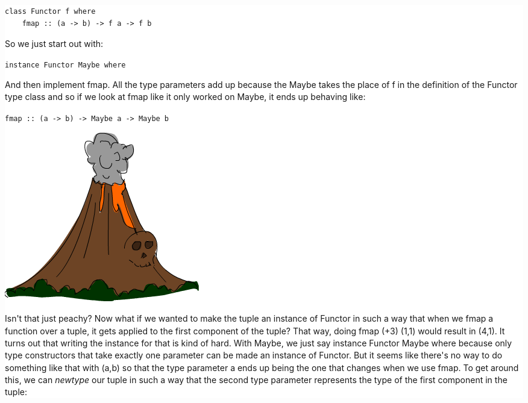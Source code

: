 ``` haskell:hs
class Functor f where
    fmap :: (a -> b) -> f a -> f b
```

So we just start out with:

``` haskell:hs
instance Functor Maybe where 
```

And then implement <span class="fixed">fmap</span>. All the type
parameters add up because the <span class="fixed">Maybe</span> takes the
place of <span class="fixed">f</span> in the definition of the
<span class="fixed">Functor</span> type class and so if we look at
<span class="fixed">fmap</span> like it only worked on
<span class="fixed">Maybe</span>, it ends up behaving like:

``` haskell:hs
fmap :: (a -> b) -> Maybe a -> Maybe b
```

<img src="/assets/krakatoa.png" class="right"
width="322" height="280" alt="wow, very evil" />

Isn't that just peachy? Now what if we wanted to make the tuple an
instance of <span class="fixed">Functor</span> in such a way that when
we <span class="fixed">fmap</span> a function over a tuple, it gets
applied to the first component of the tuple? That way, doing
<span class="fixed">fmap (+3) (1,1)</span> would result in
<span class="fixed">(4,1)</span>. It turns out that writing the instance
for that is kind of hard. With <span class="fixed">Maybe</span>, we just
say <span class="fixed">instance Functor Maybe where</span> because only
type constructors that take exactly one parameter can be made an
instance of <span class="fixed">Functor</span>. But it seems like
there's no way to do something like that with
<span class="fixed">(a,b)</span> so that the type parameter
<span class="fixed">a</span> ends up being the one that changes when we
use <span class="fixed">fmap</span>. To get around this, we can
*newtype* our tuple in such a way that the second type parameter
represents the type of the first component in the tuple:
